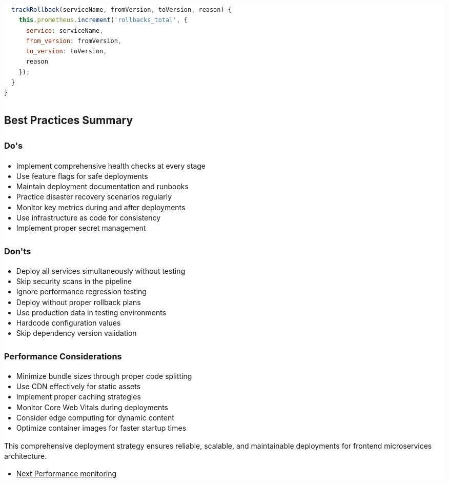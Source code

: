 ```javascript
  trackRollback(serviceName, fromVersion, toVersion, reason) {
    this.prometheus.increment('rollbacks_total', {
      service: serviceName,
      from_version: fromVersion,
      to_version: toVersion,
      reason
    });
  }
}
```

## Best Practices Summary

### Do's
- Implement comprehensive health checks at every stage
- Use feature flags for safe deployments
- Maintain deployment documentation and runbooks
- Practice disaster recovery scenarios regularly
- Monitor key metrics during and after deployments
- Use infrastructure as code for consistency
- Implement proper secret management

### Don'ts
- Deploy all services simultaneously without testing
- Skip security scans in the pipeline  
- Ignore performance regression testing
- Deploy without proper rollback plans
- Use production data in testing environments
- Hardcode configuration values
- Skip dependency version validation

### Performance Considerations
- Minimize bundle sizes through proper code splitting
- Use CDN effectively for static assets
- Implement proper caching strategies
- Monitor Core Web Vitals during deployments
- Consider edge computing for dynamic content
- Optimize container images for faster startup times

This comprehensive deployment strategy ensures reliable, scalable, and maintainable deployments for frontend microservices architecture.


- [Next Performance monitoring](07-performance-monitoring.md)